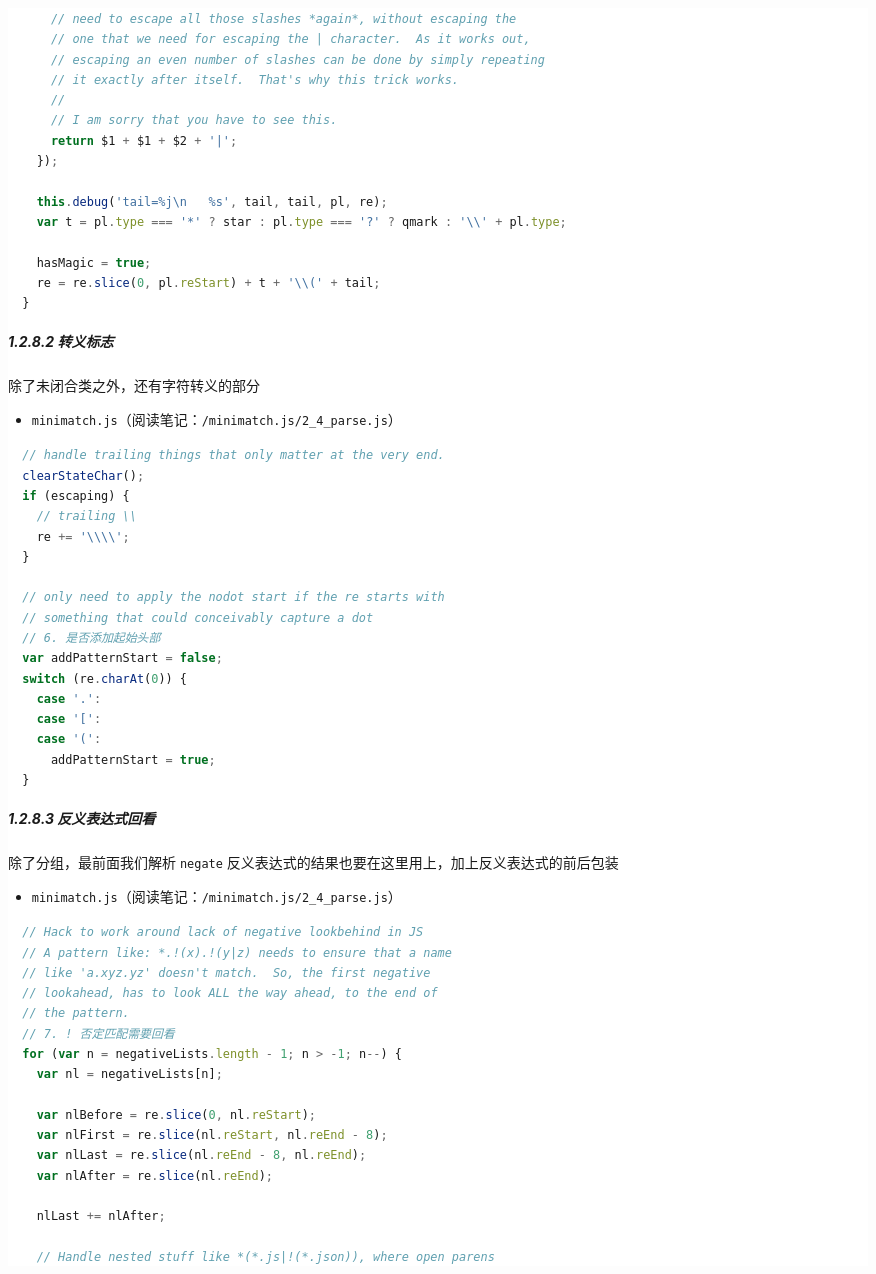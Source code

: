 ```js
      // need to escape all those slashes *again*, without escaping the
      // one that we need for escaping the | character.  As it works out,
      // escaping an even number of slashes can be done by simply repeating
      // it exactly after itself.  That's why this trick works.
      //
      // I am sorry that you have to see this.
      return $1 + $1 + $2 + '|';
    });

    this.debug('tail=%j\n   %s', tail, tail, pl, re);
    var t = pl.type === '*' ? star : pl.type === '?' ? qmark : '\\' + pl.type;

    hasMagic = true;
    re = re.slice(0, pl.reStart) + t + '\\(' + tail;
  }
```

##### 1.2.8.2 转义标志

除了未闭合类之外，还有字符转义的部分

- `minimatch.js`（阅读笔记：`/minimatch.js/2_4_parse.js`）

```js
  // handle trailing things that only matter at the very end.
  clearStateChar();
  if (escaping) {
    // trailing \\
    re += '\\\\';
  }

  // only need to apply the nodot start if the re starts with
  // something that could conceivably capture a dot
  // 6. 是否添加起始头部
  var addPatternStart = false;
  switch (re.charAt(0)) {
    case '.':
    case '[':
    case '(':
      addPatternStart = true;
  }
```

##### 1.2.8.3 反义表达式回看

除了分组，最前面我们解析 `negate` 反义表达式的结果也要在这里用上，加上反义表达式的前后包装

- `minimatch.js`（阅读笔记：`/minimatch.js/2_4_parse.js`）

```js
  // Hack to work around lack of negative lookbehind in JS
  // A pattern like: *.!(x).!(y|z) needs to ensure that a name
  // like 'a.xyz.yz' doesn't match.  So, the first negative
  // lookahead, has to look ALL the way ahead, to the end of
  // the pattern.
  // 7. ! 否定匹配需要回看
  for (var n = negativeLists.length - 1; n > -1; n--) {
    var nl = negativeLists[n];

    var nlBefore = re.slice(0, nl.reStart);
    var nlFirst = re.slice(nl.reStart, nl.reEnd - 8);
    var nlLast = re.slice(nl.reEnd - 8, nl.reEnd);
    var nlAfter = re.slice(nl.reEnd);

    nlLast += nlAfter;

    // Handle nested stuff like *(*.js|!(*.json)), where open parens
```
